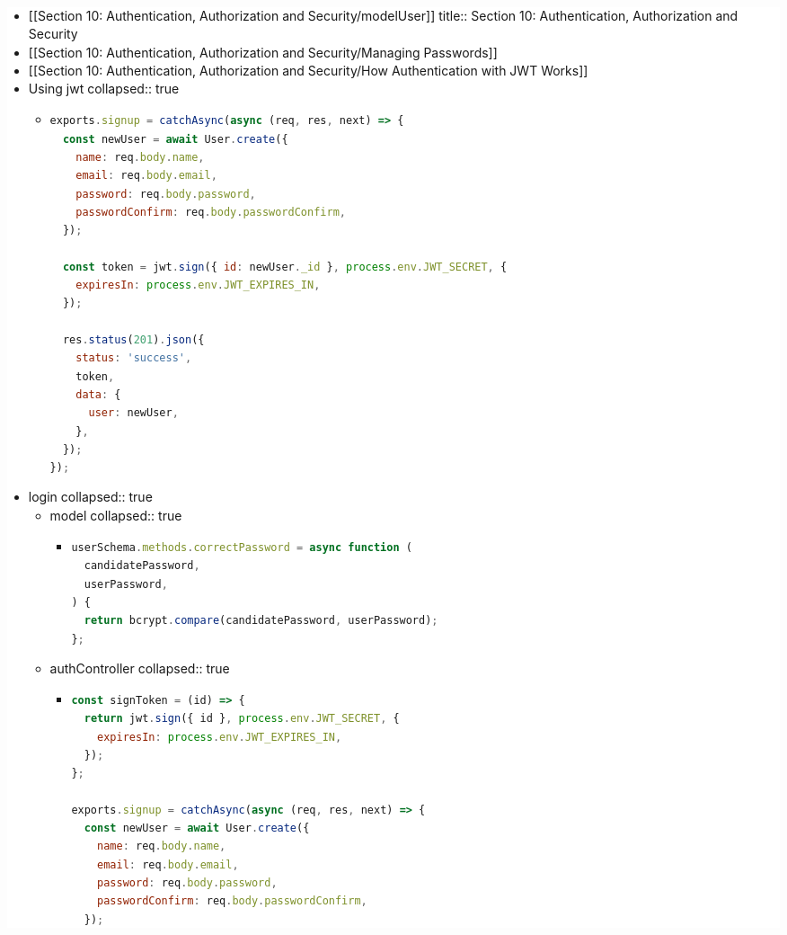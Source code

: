 - [[Section 10: Authentication, Authorization and Security/modelUser]]
  title:: Section 10: Authentication, Authorization and Security
- [[Section 10: Authentication, Authorization and Security/Managing Passwords]]
- [[Section 10: Authentication, Authorization and Security/How Authentication with JWT Works]]
- Using jwt
  collapsed:: true
	- ```javascript
	  exports.signup = catchAsync(async (req, res, next) => {
	    const newUser = await User.create({
	      name: req.body.name,
	      email: req.body.email,
	      password: req.body.password,
	      passwordConfirm: req.body.passwordConfirm,
	    });
	  
	    const token = jwt.sign({ id: newUser._id }, process.env.JWT_SECRET, {
	      expiresIn: process.env.JWT_EXPIRES_IN,
	    });
	  
	    res.status(201).json({
	      status: 'success',
	      token,
	      data: {
	        user: newUser,
	      },
	    });
	  });
	  ```
- login
  collapsed:: true
	- model
	  collapsed:: true
		- ```javascript
		  userSchema.methods.correctPassword = async function (
		    candidatePassword,
		    userPassword,
		  ) {
		    return bcrypt.compare(candidatePassword, userPassword);
		  };
		  ```
	- authController
	  collapsed:: true
		- ```javascript
		  const signToken = (id) => {
		    return jwt.sign({ id }, process.env.JWT_SECRET, {
		      expiresIn: process.env.JWT_EXPIRES_IN,
		    });
		  };
		  
		  exports.signup = catchAsync(async (req, res, next) => {
		    const newUser = await User.create({
		      name: req.body.name,
		      email: req.body.email,
		      password: req.body.password,
		      passwordConfirm: req.body.passwordConfirm,
		    });
		  
